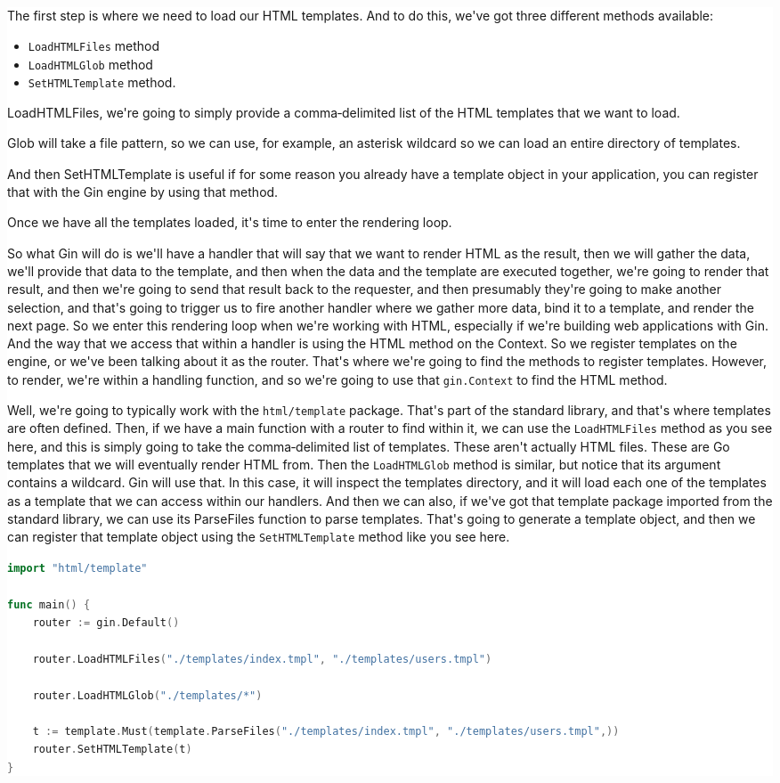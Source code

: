 The first step is where we need to load our HTML templates. And to do this, we've got three different methods available:
* `LoadHTMLFiles` method
* `LoadHTMLGlob` method
* `SetHTMLTemplate` method. 

LoadHTMLFiles, we're going to simply provide a comma‑delimited list of the HTML templates that we want to load.

Glob will take a file pattern, so we can use, for example, an asterisk wildcard so we can load an entire directory of templates.

And then SetHTMLTemplate is useful if for some reason you already have a template object in your application, you can register that with the Gin engine by using that method.

Once we have all the templates loaded, it's time to enter the rendering loop.

So what Gin will do is we'll have a handler that will say that we want to render HTML as the result, then we will gather the data, we'll provide that data to the template, and then when the data and the template are executed together, we're going to render that result, and then we're going to send that result back to the requester, and then presumably they're going to make another selection, and that's going to trigger us to fire another handler where we gather more data, bind it to a template, and render the next page. So we enter this rendering loop when we're working with HTML, especially if we're building web applications with Gin. And the way that we access that within a handler is using the HTML method on the Context. So we register templates on the engine, or we've been talking about it as the router. That's where we're going to find the methods to register templates. However, to render, we're within a handling function, and so we're going to use that `gin.Context` to find the HTML method.

Well, we're going to typically work with the `html/template` package. That's part of the standard library, and that's where templates are often defined. Then, if we have a main function with a router to find within it, we can use the `LoadHTMLFiles` method as you see here, and this is simply going to take the comma‑delimited list of templates. These aren't actually HTML files. These are Go templates that we will eventually render HTML from. Then the `LoadHTMLGlob` method is similar, but notice that its argument contains a wildcard. Gin will use that. In this case, it will inspect the templates directory, and it will load each one of the templates as a template that we can access within our handlers. And then we can also, if we've got that template package imported from the standard library, we can use its ParseFiles function to parse templates. That's going to generate a template object, and then we can register that template object using the `SetHTMLTemplate` method like you see here.

```go
import "html/template"

func main() {
    router := gin.Default()

    router.LoadHTMLFiles("./templates/index.tmpl", "./templates/users.tmpl")

    router.LoadHTMLGlob("./templates/*")

    t := template.Must(template.ParseFiles("./templates/index.tmpl", "./templates/users.tmpl",))
    router.SetHTMLTemplate(t)
}
```
